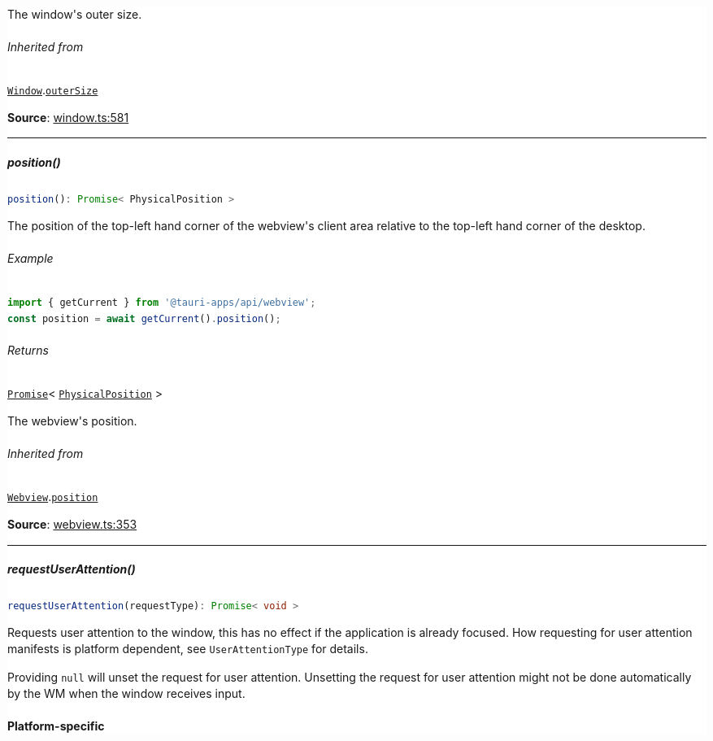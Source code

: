 The window's outer size.

###### Inherited from

[`Window`](/references/js/core/namespacewindow/#window).[`outerSize`](/references/js/core/namespacewindow/#outersize)

**Source**: [window.ts:581](https://github.com/tauri-apps/tauri/blob/dev/tooling/api/src/window.ts#L581)

---

##### position()

```ts
position(): Promise< PhysicalPosition >
```

The position of the top-left hand corner of the webview's client area relative to the top-left hand corner of the desktop.

###### Example

```typescript
import { getCurrent } from '@tauri-apps/api/webview';
const position = await getCurrent().position();
```

###### Returns

[`Promise`](https://developer.mozilla.org/docs/Web/JavaScript/Reference/Global_Objects/Promise)\< [`PhysicalPosition`](/references/js/core/namespacedpi/#physicalposition) \>

The webview's position.

###### Inherited from

[`Webview`](/references/js/core/namespacewebview/#webview).[`position`](/references/js/core/namespacewebview/#position)

**Source**: [webview.ts:353](https://github.com/tauri-apps/tauri/blob/dev/tooling/api/src/webview.ts#L353)

---

##### requestUserAttention()

```ts
requestUserAttention(requestType): Promise< void >
```

Requests user attention to the window, this has no effect if the application
is already focused. How requesting for user attention manifests is platform dependent,
see `UserAttentionType` for details.

Providing `null` will unset the request for user attention. Unsetting the request for
user attention might not be done automatically by the WM when the window receives input.

#### Platform-specific
